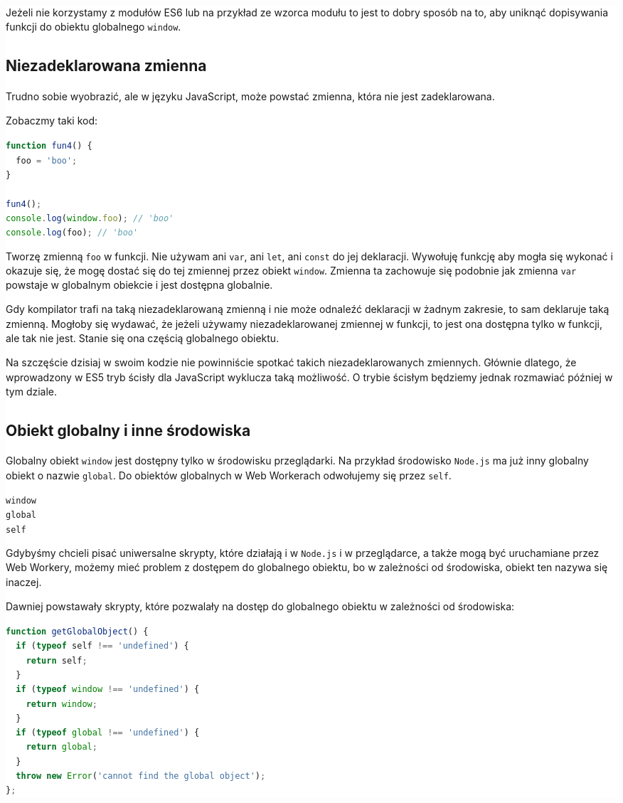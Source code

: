 Jeżeli nie korzystamy z modułów ES6 lub na przykład ze wzorca modułu to jest to dobry sposób na to, aby uniknąć dopisywania funkcji do obiektu globalnego `window`.

## <span id="niezadeklarowana-zmienna">Niezadeklarowana zmienna</span>

Trudno sobie wyobrazić, ale w języku JavaScript, może powstać zmienna, która nie jest zadeklarowana.

Zobaczmy taki kod:

```js
function fun4() {
  foo = 'boo';
}

fun4();
console.log(window.foo); // 'boo'
console.log(foo); // 'boo'
```

Tworzę zmienną `foo` w funkcji. Nie używam ani `var`, ani `let`, ani `const` do jej deklaracji. Wywołuję funkcję aby mogła się wykonać i okazuje się, że mogę dostać się do tej zmiennej przez obiekt `window`. Zmienna ta zachowuje się podobnie jak zmienna `var` powstaje w globalnym obiekcie i jest
dostępna globalnie.

Gdy kompilator trafi na taką niezadeklarowaną zmienną i nie może odnaleźć deklaracji w żadnym zakresie, to sam deklaruje taką zmienną. Mogłoby się wydawać, że jeżeli używamy niezadeklarowanej zmiennej w funkcji, to jest ona dostępna tylko w funkcji, ale tak nie jest. Stanie się ona częścią
globalnego obiektu.

Na szczęście dzisiaj w swoim kodzie nie powinniście spotkać takich niezadeklarowanych zmiennych. Głównie dlatego, że wprowadzony w ES5 tryb ścisły dla JavaScript wyklucza taką możliwość. O trybie ścisłym będziemy jednak rozmawiać później w tym dziale.

## <span id="obiekt-globalny-i-inne-srodowiska">Obiekt globalny i inne środowiska</span>

Globalny obiekt `window` jest dostępny tylko w środowisku przeglądarki. Na przykład środowisko `Node.js` ma już inny globalny obiekt o nazwie `global`. Do obiektów globalnych w Web Workerach odwołujemy się przez `self`.

```text
window
global
self
```

Gdybyśmy chcieli pisać uniwersalne skrypty, które działają i w `Node.js` i w przeglądarce, a także mogą być uruchamiane przez Web Workery, możemy mieć problem z dostępem do globalnego obiektu, bo w zależności od środowiska, obiekt ten nazywa się inaczej.

Dawniej powstawały skrypty, które pozwalały na dostęp do globalnego obiektu w zależności od środowiska:

```js
function getGlobalObject() {
  if (typeof self !== 'undefined') {
    return self;
  }
  if (typeof window !== 'undefined') {
    return window;
  }
  if (typeof global !== 'undefined') {
    return global;
  }
  throw new Error('cannot find the global object');
};
```